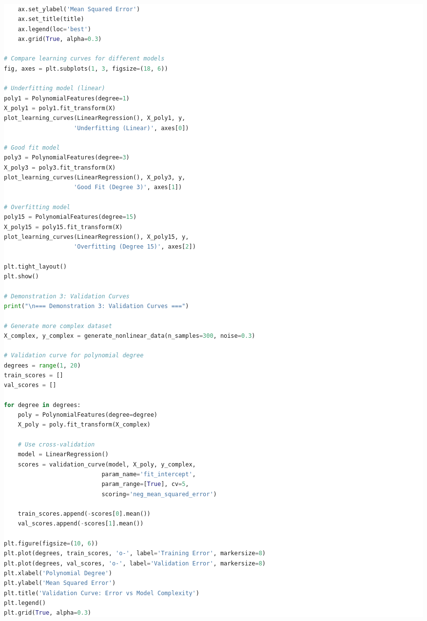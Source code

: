 ```python
    ax.set_ylabel('Mean Squared Error')
    ax.set_title(title)
    ax.legend(loc='best')
    ax.grid(True, alpha=0.3)

# Compare learning curves for different models
fig, axes = plt.subplots(1, 3, figsize=(18, 6))

# Underfitting model (linear)
poly1 = PolynomialFeatures(degree=1)
X_poly1 = poly1.fit_transform(X)
plot_learning_curves(LinearRegression(), X_poly1, y, 
                    'Underfitting (Linear)', axes[0])

# Good fit model
poly3 = PolynomialFeatures(degree=3)
X_poly3 = poly3.fit_transform(X)
plot_learning_curves(LinearRegression(), X_poly3, y, 
                    'Good Fit (Degree 3)', axes[1])

# Overfitting model
poly15 = PolynomialFeatures(degree=15)
X_poly15 = poly15.fit_transform(X)
plot_learning_curves(LinearRegression(), X_poly15, y, 
                    'Overfitting (Degree 15)', axes[2])

plt.tight_layout()
plt.show()

# Demonstration 3: Validation Curves
print("\n=== Demonstration 3: Validation Curves ===")

# Generate more complex dataset
X_complex, y_complex = generate_nonlinear_data(n_samples=300, noise=0.3)

# Validation curve for polynomial degree
degrees = range(1, 20)
train_scores = []
val_scores = []

for degree in degrees:
    poly = PolynomialFeatures(degree=degree)
    X_poly = poly.fit_transform(X_complex)
    
    # Use cross-validation
    model = LinearRegression()
    scores = validation_curve(model, X_poly, y_complex, 
                            param_name='fit_intercept', 
                            param_range=[True], cv=5,
                            scoring='neg_mean_squared_error')
    
    train_scores.append(-scores[0].mean())
    val_scores.append(-scores[1].mean())

plt.figure(figsize=(10, 6))
plt.plot(degrees, train_scores, 'o-', label='Training Error', markersize=8)
plt.plot(degrees, val_scores, 'o-', label='Validation Error', markersize=8)
plt.xlabel('Polynomial Degree')
plt.ylabel('Mean Squared Error')
plt.title('Validation Curve: Error vs Model Complexity')
plt.legend()
plt.grid(True, alpha=0.3)

```